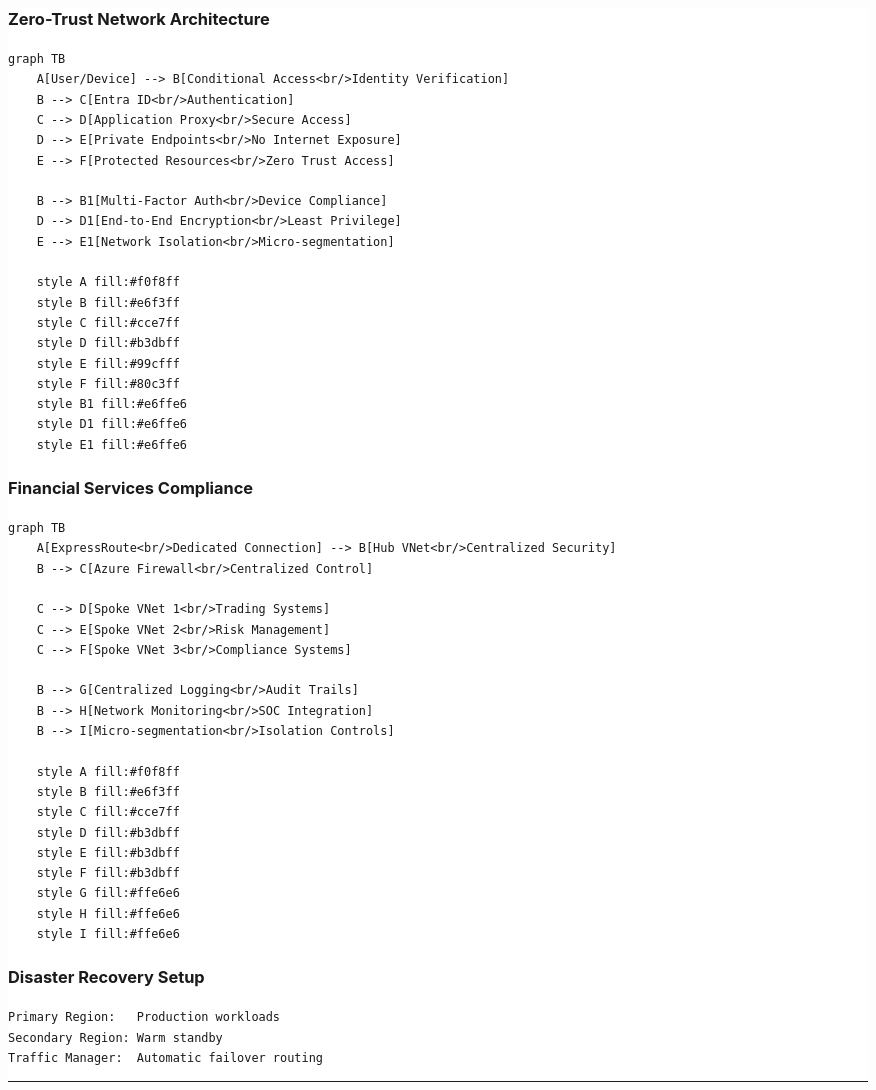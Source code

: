 ### **Zero-Trust Network Architecture**
```mermaid
graph TB
    A[User/Device] --> B[Conditional Access<br/>Identity Verification]
    B --> C[Entra ID<br/>Authentication]
    C --> D[Application Proxy<br/>Secure Access]
    D --> E[Private Endpoints<br/>No Internet Exposure]
    E --> F[Protected Resources<br/>Zero Trust Access]
    
    B --> B1[Multi-Factor Auth<br/>Device Compliance]
    D --> D1[End-to-End Encryption<br/>Least Privilege]
    E --> E1[Network Isolation<br/>Micro-segmentation]
    
    style A fill:#f0f8ff
    style B fill:#e6f3ff
    style C fill:#cce7ff
    style D fill:#b3dbff
    style E fill:#99cfff
    style F fill:#80c3ff
    style B1 fill:#e6ffe6
    style D1 fill:#e6ffe6
    style E1 fill:#e6ffe6
```

### **Financial Services Compliance**
```mermaid
graph TB
    A[ExpressRoute<br/>Dedicated Connection] --> B[Hub VNet<br/>Centralized Security]
    B --> C[Azure Firewall<br/>Centralized Control]
    
    C --> D[Spoke VNet 1<br/>Trading Systems]
    C --> E[Spoke VNet 2<br/>Risk Management]
    C --> F[Spoke VNet 3<br/>Compliance Systems]
    
    B --> G[Centralized Logging<br/>Audit Trails]
    B --> H[Network Monitoring<br/>SOC Integration]
    B --> I[Micro-segmentation<br/>Isolation Controls]
    
    style A fill:#f0f8ff
    style B fill:#e6f3ff
    style C fill:#cce7ff
    style D fill:#b3dbff
    style E fill:#b3dbff
    style F fill:#b3dbff
    style G fill:#ffe6e6
    style H fill:#ffe6e6
    style I fill:#ffe6e6
```

### **Disaster Recovery Setup**
```
Primary Region:   Production workloads
Secondary Region: Warm standby
Traffic Manager:  Automatic failover routing
```

---